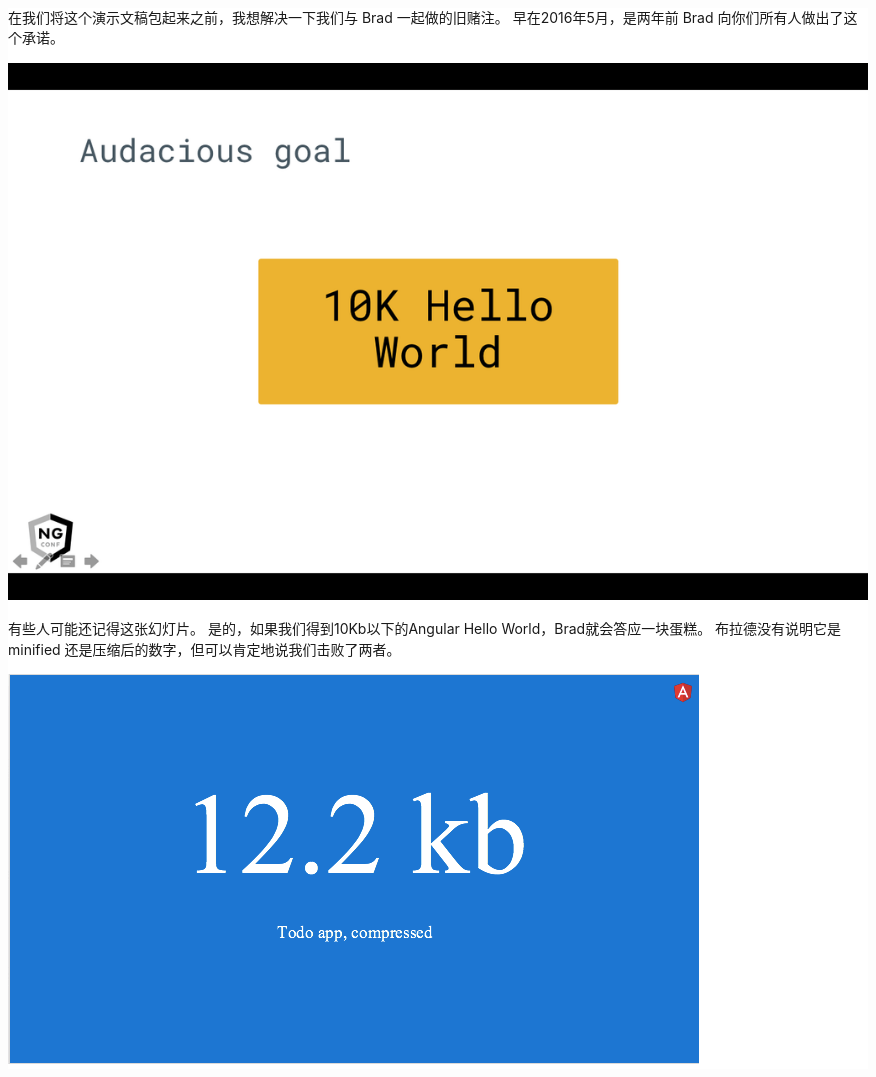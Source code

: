 在我们将这个演示文稿包起来之前，我想解决一下我们与 Brad 一起做的旧赌注。 早在2016年5月，是两年前 Brad 向你们所有人做出了这个承诺。

![2018-12-01_00-15-12](../_images/Ivy-Angular下一代渲染引擎/2018-12-01_00-15-12.png)

有些人可能还记得这张幻灯片。 是的，如果我们得到10Kb以下的Angular Hello World，Brad就会答应一块蛋糕。 布拉德没有说明它是 minified 还是压缩后的数字，但可以肯定地说我们击败了两者。

![2018-12-01_00-17-43](../_images/Ivy-Angular下一代渲染引擎/2018-12-01_00-17-43.png)
